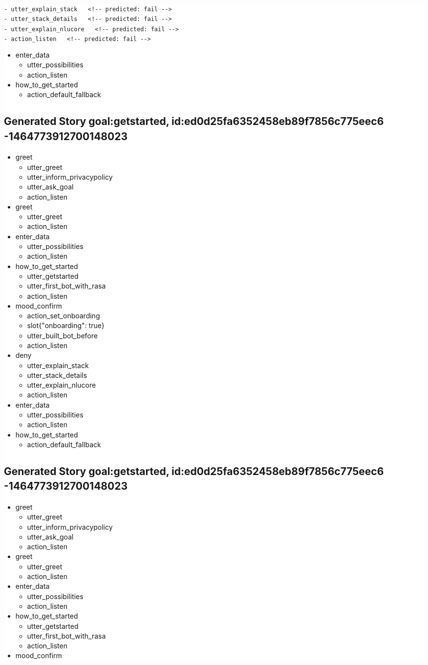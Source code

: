     - utter_explain_stack   <!-- predicted: fail -->
    - utter_stack_details   <!-- predicted: fail -->
    - utter_explain_nlucore   <!-- predicted: fail -->
    - action_listen   <!-- predicted: fail -->
* enter_data
    - utter_possibilities   <!-- predicted: fail -->
    - action_listen   <!-- predicted: fail -->
* how_to_get_started
    - action_default_fallback   <!-- predicted: success -->


## Generated Story goal:getstarted, id:ed0d25fa6352458eb89f7856c775eec6 -1464773912700148023
* greet
    - utter_greet   <!-- predicted: fail -->
    - utter_inform_privacypolicy   <!-- predicted: fail -->
    - utter_ask_goal   <!-- predicted: fail -->
    - action_listen   <!-- predicted: success -->
* greet
    - utter_greet   <!-- predicted: success -->
    - action_listen   <!-- predicted: success -->
* enter_data
    - utter_possibilities   <!-- predicted: success -->
    - action_listen   <!-- predicted: success -->
* how_to_get_started
    - utter_getstarted   <!-- predicted: success -->
    - utter_first_bot_with_rasa   <!-- predicted: fail -->
    - action_listen   <!-- predicted: fail -->
* mood_confirm
    - action_set_onboarding   <!-- predicted: fail -->
    - slot{"onboarding": true}
    - utter_built_bot_before   <!-- predicted: fail -->
    - action_listen   <!-- predicted: fail -->
* deny
    - utter_explain_stack   <!-- predicted: fail -->
    - utter_stack_details   <!-- predicted: fail -->
    - utter_explain_nlucore   <!-- predicted: fail -->
    - action_listen   <!-- predicted: fail -->
* enter_data
    - utter_possibilities   <!-- predicted: fail -->
    - action_listen   <!-- predicted: fail -->
* how_to_get_started
    - action_default_fallback   <!-- predicted: success -->


## Generated Story goal:getstarted, id:ed0d25fa6352458eb89f7856c775eec6 -1464773912700148023
* greet
    - utter_greet   <!-- predicted: fail -->
    - utter_inform_privacypolicy   <!-- predicted: fail -->
    - utter_ask_goal   <!-- predicted: fail -->
    - action_listen   <!-- predicted: success -->
* greet
    - utter_greet   <!-- predicted: success -->
    - action_listen   <!-- predicted: success -->
* enter_data
    - utter_possibilities   <!-- predicted: success -->
    - action_listen   <!-- predicted: success -->
* how_to_get_started
    - utter_getstarted   <!-- predicted: success -->
    - utter_first_bot_with_rasa   <!-- predicted: fail -->
    - action_listen   <!-- predicted: fail -->
* mood_confirm